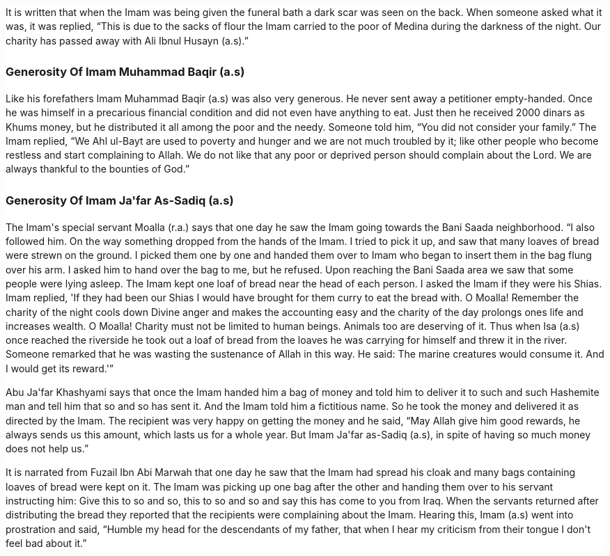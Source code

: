 It is written that when the Imam was being given the funeral bath a dark
scar was seen on the back. When someone asked what it was, it was
replied, “This is due to the sacks of flour the Imam carried to the poor
of Medina during the darkness of the night. Our charity has passed away
with Ali Ibnul Husayn (a.s).”

### Generosity Of Imam Muhammad Baqir (a.s)

Like his forefathers Imam Muhammad Baqir (a.s) was also very generous.
He never sent away a petitioner empty-handed. Once he was himself in a
precarious financial condition and did not even have anything to eat.
Just then he received 2000 dinars as Khums money, but he distributed it
all among the poor and the needy. Someone told him, “You did not
consider your family.” The Imam replied, “We Ahl ul-Bayt are used to
poverty and hunger and we are not much troubled by it; like other people
who become restless and start complaining to Allah. We do not like that
any poor or deprived person should complain about the Lord. We are
always thankful to the bounties of God.”

### Generosity Of Imam Ja'far As-Sadiq (a.s)

The Imam's special servant Moalla (r.a.) says that one day he saw the
Imam going towards the Bani Saada neighborhood. “I also followed him. On
the way something dropped from the hands of the Imam. I tried to pick it
up, and saw that many loaves of bread were strewn on the ground. I
picked them one by one and handed them over to Imam who began to insert
them in the bag flung over his arm. I asked him to hand over the bag to
me, but he refused. Upon reaching the Bani Saada area we saw that some
people were lying asleep. The Imam kept one loaf of bread near the head
of each person. I asked the Imam if they were his Shias. Imam replied,
'If they had been our Shias I would have brought for them curry to eat
the bread with. O Moalla! Remember the charity of the night cools down
Divine anger and makes the accounting easy and the charity of the day
prolongs ones life and increases wealth. O Moalla! Charity must not be
limited to human beings. Animals too are deserving of it. Thus when Isa
(a.s) once reached the riverside he took out a loaf of bread from the
loaves he was carrying for himself and threw it in the river. Someone
remarked that he was wasting the sustenance of Allah in this way. He
said: The marine creatures would consume it. And I would get its
reward.'”

Abu Ja'far Khashyami says that once the Imam handed him a bag of money
and told him to deliver it to such and such Hashemite man and tell him
that so and so has sent it. And the Imam told him a fictitious name. So
he took the money and delivered it as directed by the Imam. The
recipient was very happy on getting the money and he said, “May Allah
give him good rewards, he always sends us this amount, which lasts us
for a whole year. But Imam Ja'far as-Sadiq (a.s), in spite of having so
much money does not help us.”

It is narrated from Fuzail Ibn Abi Marwah that one day he saw that the
Imam had spread his cloak and many bags containing loaves of bread were
kept on it. The Imam was picking up one bag after the other and handing
them over to his servant instructing him: Give this to so and so, this
to so and so and say this has come to you from Iraq. When the servants
returned after distributing the bread they reported that the recipients
were complaining about the Imam. Hearing this, Imam (a.s) went into
prostration and said, “Humble my head for the descendants of my father,
that when I hear my criticism from their tongue I don't feel bad about
it.”
